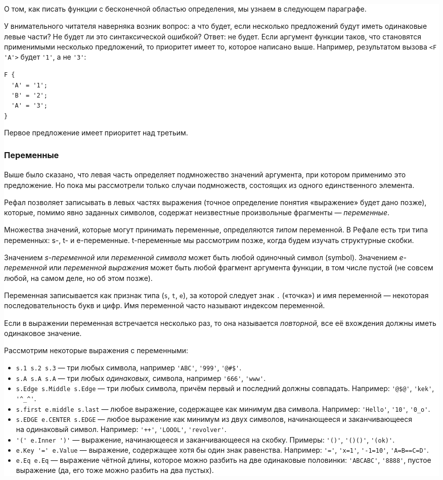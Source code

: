 О том, как писать функции с бесконечной областью определения, мы узнаем
в следующем параграфе.

У внимательного читателя наверняка возник вопрос: а что будет, если несколько
предложений будут иметь одинаковые левые части? Не будет ли это синтаксической
ошибкой? Ответ: не будет. Если аргумент функции таков, что становятся
применимыми несколько предложений, то приоритет имеет то, которое написано выше.
Например, результатом вызова `<F 'A'>` будет `'1'`, а не `'3'`:

    F {
      'A' = '1';
      'B' = '2';
      'A' = '3';
    }

Первое предложение имеет приоритет над третьим.

### Переменные

Выше было сказано, что левая часть определяет подмножество значений аргумента,
при котором применимо это предложение. Но пока мы рассмотрели только случаи
подмножеств, состоящих из одного единственного элемента.

Рефал позволяет записывать в левых частях выражения (точное определение
понятия «выражение» будет дано позже), которые, помимо явно заданных символов,
содержат неизвестные произвольные фрагменты — _переменные_.

Множества значений, которые могут принимать переменные, определяются _типом_
переменной. В Рефале есть три типа переменных: s-, t- и e-переменные.
t-переменные мы рассмотрим позже, когда будем изучать структурные скобки.

Значением _s-переменной_ или _переменной символа_ может быть любой одиночный
символ (symbol). Значением _e-переменной_ или _переменной выражения_ может быть
любой фрагмент аргумента функции, в том числе пустой (не совсем любой, на самом
деле, но об этом позже).

Переменная записывается как признак типа (`s`, `t`, `e`), за которой следует
знак `.` («точка») и имя переменной — некоторая последовательность букв и цифр.
Имя переменной часто называют индексом переменной.

Если в выражении переменная встречается несколько раз, то она называется
_повторной,_ все её вхождения должны иметь одинаковое значение.

Рассмотрим некоторые выражения с переменными:

* `s.1 s.2 s.3` — три любых символа, например `'ABC'`, `'999'`, `'@#$'`.
* `s.A s.A s.A` — три любых _одинаковых,_ символа, например `'666'`, `'www'`.
* `s.Edge s.Middle s.Edge` — три любых символа, причём первый и последний
  должны совпадать. Например: `'@$@'`, `'kek'`, `'^_^'`.
* `s.first e.middle s.last` — любое выражение, содержащее как минимум два
  символа. Например: `'Hello'`, `'10'`, `'0_o'`.
* `s.EDGE e.CENTER s.EDGE` — любое выражение как минимум из двух символов,
  начинающееся и заканчивающееся на одинаковый символ. Например: `'++'`,
  `'LOOOL'`, `'revolver'`.
* `'(' e.Inner ')'` — выражение, начинающееся и заканчивающееся на скобку.
  Примеры: `'()'`, `'()()'`, `'(ok)'`.
* `e.Key '=' e.Value` — выражение, содержащее хотя бы один знак равенства.
  Например: `'='`, `'x=1'`, `'-1=10'`, `'A=B==C=D'`.
* `e.Eq e.Eq` — выражение чётной длины, которое можно разбить на две
  одинаковые половинки: `'ABCABC'`, `'8888'`, пустое выражение (да, его
  тоже можно разбить на два пустых).

